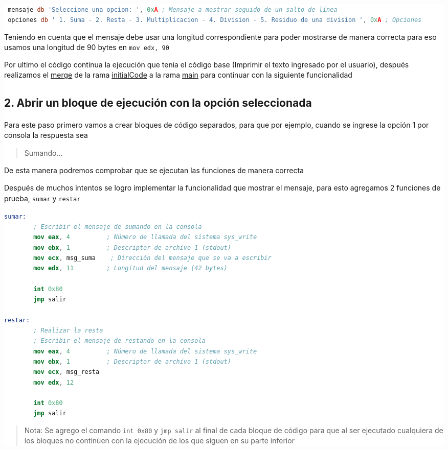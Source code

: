 ```nasm
 mensaje db 'Seleccione una opcion: ', 0xA ; Mensaje a mostrar seguido de un salto de línea
 opciones db ' 1. Suma - 2. Resta - 3. Multiplicacion - 4. Division - 5. Residuo de una division ', 0xA ; Opciones
```

Teniendo en cuenta que el mensaje debe usar una longitud correspondiente para poder mostrarse de manera correcta para eso usamos una longitud de 90 bytes en `mov edx, 90`

Por ultimo el código continua la ejecución que tenia el código base (Imprimir el texto ingresado por el usuario), después realizamos el [merge](https://github.com/CesarBaquiro/parcial-fundamentos-infrastructura/commit/da057a1d4b66dd4aeca8cb0212b1ecb24e3f81f9) de la rama [initialCode](https://github.com/CesarBaquiro/parcial-fundamentos-infrastructura/tree/initialCode) a la rama [main](https://github.com/CesarBaquiro/parcial-fundamentos-infrastructura/tree/main) para continuar con la siguiente funcionalidad

## 2. Abrir un bloque de ejecución con la opción seleccionada

Para este paso primero vamos a crear bloques de código separados, para que por ejemplo, cuando se ingrese la opción 1 por consola la respuesta sea

> Sumando…
> 

De esta manera podremos comprobar que se ejecutan las funciones de manera correcta

Después de muchos intentos se logro implementar la funcionalidad que mostrar el mensaje, para esto agregamos 2 funciones de prueba, `sumar` y `restar`

```nasm
sumar:
        ; Escribir el mensaje de sumando en la consola
        mov eax, 4          ; Número de llamada del sistema sys_write
        mov ebx, 1          ; Descriptor de archivo 1 (stdout)
        mov ecx, msg_suma    ; Dirección del mensaje que se va a escribir
        mov edx, 11         ; Longitud del mensaje (42 bytes)

        int 0x80
        jmp salir

restar:
        ; Realizar la resta
        ; Escribir el mensaje de restando en la consola
        mov eax, 4          ; Número de llamada del sistema sys_write
        mov ebx, 1          ; Descriptor de archivo 1 (stdout)
        mov ecx, msg_resta
        mov edx, 12
        
        int 0x80
        jmp salir
```

> Nota: Se agrego el comando `int 0x80` y `jmp salir` al final de cada bloque de código para que al ser ejecutado cualquiera de los bloques no continúen con la ejecución de los que siguen en su parte inferior
> 
